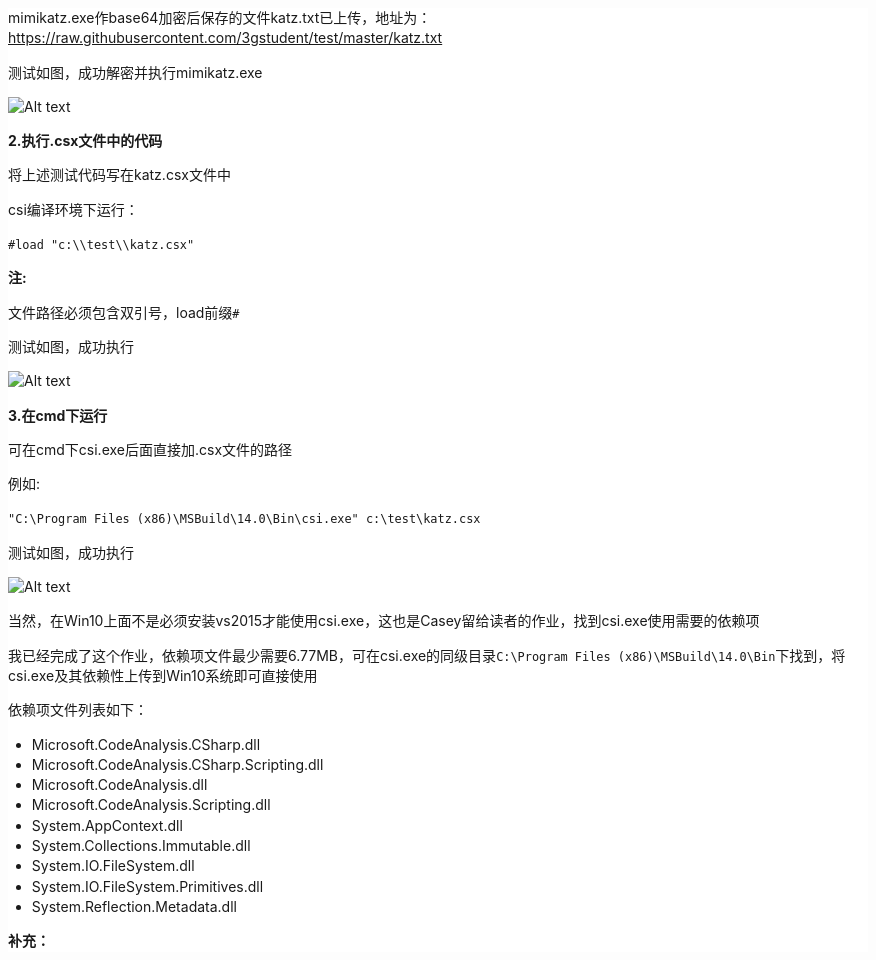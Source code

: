  
mimikatz.exe作base64加密后保存的文件katz.txt已上传，地址为：
https://raw.githubusercontent.com/3gstudent/test/master/katz.txt


测试如图，成功解密并执行mimikatz.exe

![Alt text](https://raw.githubusercontent.com/3gstudent/BlogPic/master/2016-11-16/3-2.png)


**2.执行.csx文件中的代码**

将上述测试代码写在katz.csx文件中

csi编译环境下运行：

```
#load "c:\\test\\katz.csx"
```

**注:**

文件路径必须包含双引号，load前缀`#`

测试如图，成功执行

![Alt text](https://raw.githubusercontent.com/3gstudent/BlogPic/master/2016-11-16/3-3.png)

**3.在cmd下运行**

可在cmd下csi.exe后面直接加.csx文件的路径

例如:

```
"C:\Program Files (x86)\MSBuild\14.0\Bin\csi.exe" c:\test\katz.csx
```

测试如图，成功执行

![Alt text](https://raw.githubusercontent.com/3gstudent/BlogPic/master/2016-11-16/3-4.png)

当然，在Win10上面不是必须安装vs2015才能使用csi.exe，这也是Casey留给读者的作业，找到csi.exe使用需要的依赖项


我已经完成了这个作业，依赖项文件最少需要6.77MB，可在csi.exe的同级目录`C:\Program Files (x86)\MSBuild\14.0\Bin`下找到，将csi.exe及其依赖性上传到Win10系统即可直接使用

依赖项文件列表如下：

- Microsoft.CodeAnalysis.CSharp.dll
- Microsoft.CodeAnalysis.CSharp.Scripting.dll
- Microsoft.CodeAnalysis.dll
- Microsoft.CodeAnalysis.Scripting.dll
- System.AppContext.dll
- System.Collections.Immutable.dll
- System.IO.FileSystem.dll
- System.IO.FileSystem.Primitives.dll
- System.Reflection.Metadata.dll

**补充：**

